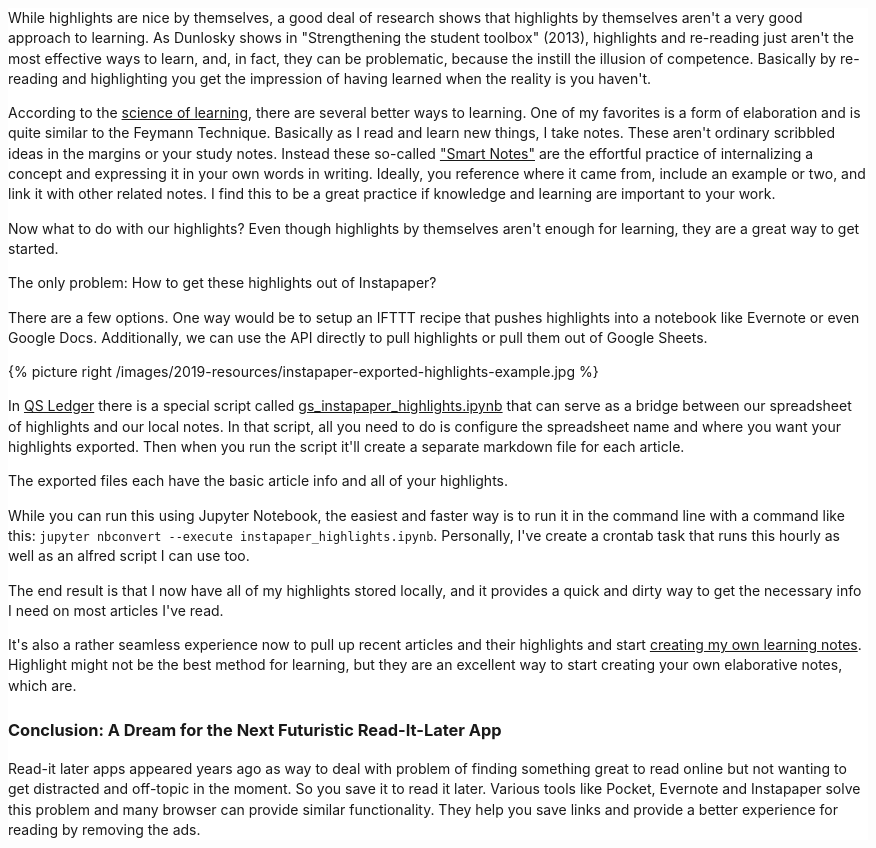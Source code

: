 While highlights are nice by themselves, a good deal of research shows that highlights by themselves aren't a very good approach to learning. As Dunlosky shows in "Strengthening the student toolbox" (2013), highlights and re-reading just aren't the most effective ways to learn, and, in fact, they can be problematic, because the instill the illusion of competence. Basically by re-reading and highlighting you get the impression of having learned when the reality is you haven't.

According to the [science of learning](http://www.markwk.com/science-of-learning.html), there are several better ways to learning. One of my favorites is a form of elaboration and is quite similar to the Feymann Technique. Basically as I read and learn new things, I take notes. These aren't ordinary scribbled ideas in the margins or your study notes. Instead these so-called ["Smart Notes"](http://www.markwk.com/smart-notes.html) are the effortful practice of internalizing a concept and expressing it in your own words in writing. Ideally, you reference where it came from, include an example or two, and link it with other related notes. I find this to be a great practice if knowledge and learning are important to your work.

Now what to do with our highlights? Even though highlights by themselves aren't enough for learning, they are a great way to get started.

The only problem: How to get these highlights out of Instapaper?

There are a few options. One way would be to setup an IFTTT recipe that pushes highlights into a notebook like Evernote or even Google Docs. Additionally, we can use the API directly to pull highlights or pull them out of Google Sheets.

{% picture right /images/2019-resources/instapaper-exported-highlights-example.jpg %}

In [QS Ledger](https://github.com/markwk/qs_ledger/blob/master/instapaper/instapaper_data_analysis.ipynb) there is a special script called [gs_instapaper_highlights.ipynb](https://github.com/markwk/qs_ledger/blob/master/google_sheets/gs_instapaper_highlights.ipynb) that can serve as a bridge between our spreadsheet of highlights and our local notes. In that script, all you need to do is configure the spreadsheet name and where you want your highlights exported. Then when you run the script it'll create a separate markdown file for each article.

The exported files each have the basic article info and all of your highlights.

While you can run this using Jupyter Notebook, the easiest and faster way is to run it in the command line with a command like this: `jupyter nbconvert --execute instapaper_highlights.ipynb`. Personally, I've create a crontab task that runs this hourly as well as an alfred script I can use too.

The end result is that I now have all of my highlights stored locally, and it provides a quick and dirty way to get the necessary info I need on most articles I've read.

It's also a rather seamless experience now to pull up recent articles and their highlights and start [creating my own learning notes](http://www.markwk.com/plain-text-life.html). Highlight might not be the best method for learning, but they are an excellent way to start creating your own elaborative notes, which are.

### Conclusion: A Dream for the Next Futuristic Read-It-Later App

Read-it later apps appeared years ago as way to deal with problem of finding something great to read online but not wanting to get distracted and off-topic in the moment. So you save it to read it later. Various tools like Pocket, Evernote and Instapaper solve this problem and many browser can provide similar functionality. They help you save links and provide a better experience for reading by removing the ads.
